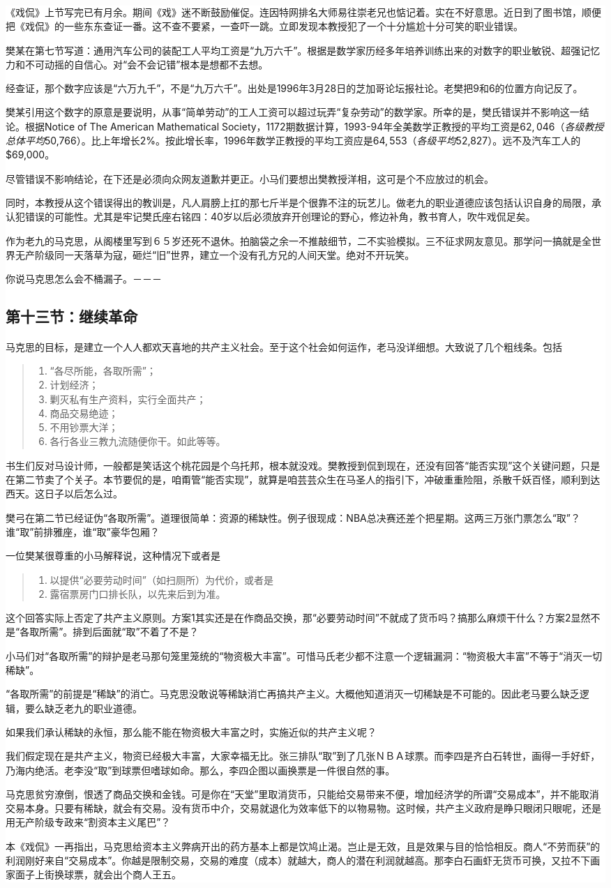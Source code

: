 《戏侃》上节写完已有月余。期间《戏》迷不断鼓励催促。连因特网排名大师易往崇老兄也惦记着。实在不好意思。近日到了图书馆，顺便把《戏侃》的一些东东查证一番。这不查不要紧，一查吓一跳。立即发现本教授犯了一个十分尴尬十分可笑的职业错误。

樊某在第七节写道：通用汽车公司的装配工人平均工资是“九万六千”。根据是数学家历经多年培养训练出来的对数字的职业敏锐、超强记忆力和不可动摇的自信心。对“会不会记错”根本是想都不去想。

经查证，那个数字应该是“六万九千”，不是“九万六千”。出处是1996年3月28日的芝加哥论坛报社论。老樊把9和6的位置方向记反了。

樊某引用这个数字的原意是要说明，从事“简单劳动”的工人工资可以超过玩弄“复杂劳动”的数学家。所幸的是，樊氏错误并不影响这一结论。根据Notice of The American Mathematical Society，1172期数据计算，1993-94年全美数学正教授的平均工资是$62,046（各级教授总体平均$50,766）。比上年增长2%。按此增长率，1996年数学正教授的平均工资应是$64,553（各级平均$52,827）。远不及汽车工人的$69,000。

尽管错误不影响结论，在下还是必须向众网友道歉并更正。小马们要想出樊教授洋相，这可是个不应放过的机会。

同时，本教授从这个错误得出的教训是，凡人肩膀上扛的那七斤半是个很靠不注的玩艺儿。做老九的职业道德应该包括认识自身的局限，承认犯错误的可能性。尤其是牢记樊氏座右铭四：40岁以后必须放弃开创理论的野心，修边补角，教书育人，吹牛戏侃足矣。

作为老九的马克思，从阁楼里写到６５岁还死不退休。拍脑袋之余一不推敲细节，二不实验模拟。三不征求网友意见。那学问一搞就是全世界无产阶级同一天落草为寇，砸烂“旧”世界，建立一个没有孔方兄的人间天堂。绝对不开玩笑。

你说马克思怎么会不桶漏子。－－－

<span id="section13"></span>
## 第十三节：继续革命 

马克思的目标，是建立一个人人都欢天喜地的共产主义社会。至于这个社会如何运作，老马没详细想。大致说了几个粗线条。包括

> 1. “各尽所能，各取所需”；
> 2. 计划经济；
> 3. 剿灭私有生产资料，实行全面共产；
> 4. 商品交易绝迹；
> 5. 不用钞票大洋；
> 6. 各行各业三教九流随便你干。如此等等。  

书生们反对马设计师，一般都是笑话这个桃花园是个乌托邦，根本就没戏。樊教授到侃到现在，还没有回答“能否实现”这个关键问题，只是在第二节卖了个关子。本节要侃的是，咱甭管“能否实现”，就算是咱芸芸众生在马圣人的指引下，冲破重重险阻，杀散千妖百怪，顺利到达西天。这日子以后怎么过。

樊弓在第二节已经证伪“各取所需”。道理很简单：资源的稀缺性。例子很现成：NBA总决赛还差个把星期。这两三万张门票怎么“取”？谁“取”前排雅座，谁“取”豪华包厢？

一位樊某很尊重的小马解释说，这种情况下或者是

> 1. 以提供“必要劳动时间”（如扫厕所）为代价，或者是
> 2. 露宿票房门口排长队，以先来后到为准。  

这个回答实际上否定了共产主义原则。方案1其实还是在作商品交换，那“必要劳动时间”不就成了货币吗？搞那么麻烦干什么？方案2显然不是“各取所需”。排到后面就“取”不着了不是？

小马们对“各取所需”的辩护是老马那句笼里笼统的“物资极大丰富”。可惜马氏老少都不注意一个逻辑漏洞：“物资极大丰富”不等于“消灭一切稀缺”。

“各取所需”的前提是“稀缺”的消亡。马克思没敢说等稀缺消亡再搞共产主义。大概他知道消灭一切稀缺是不可能的。因此老马要么缺乏逻辑，要么缺乏老九的职业道德。

如果我们承认稀缺的永恒，那么能不能在物资极大丰富之时，实施近似的共产主义呢？

我们假定现在是共产主义，物资已经极大丰富，大家幸福无比。张三排队“取”到了几张ＮＢＡ球票。而李四是齐白石转世，画得一手好虾，乃海内绝活。老李没“取”到球票但嗜球如命。那么，李四企图以画换票是一件很自然的事。

马克思贫穷潦倒，恨透了商品交换和金钱。可是你在“天堂”里取消货币，只能给交易带来不便，增加经济学的所谓“交易成本”，并不能取消交易本身。只要有稀缺，就会有交易。没有货币中介，交易就退化为效率低下的以物易物。这时候，共产主义政府是睁只眼闭只眼呢，还是用无产阶级专政来“割资本主义尾巴”？

本《戏侃》一再指出，马克思给资本主义弊病开出的药方基本上都是饮鸠止渴。岂止是无效，且是效果与目的恰恰相反。商人“不劳而获”的利润刚好来自“交易成本”。你越是限制交易，交易的难度（成本）就越大，商人的潜在利润就越高。那李白石画虾无货币可换，又拉不下画家面子上街换球票，就会出个商人王五。
